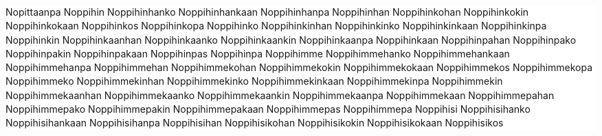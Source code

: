 Nopittaanpa
Noppihin
Noppihinhanko
Noppihinhankaan
Noppihinhanpa
Noppihinhan
Noppihinkohan
Noppihinkokin
Noppihinkokaan
Noppihinkos
Noppihinkopa
Noppihinko
Noppihinkinhan
Noppihinkinko
Noppihinkinkaan
Noppihinkinpa
Noppihinkin
Noppihinkaanhan
Noppihinkaanko
Noppihinkaankin
Noppihinkaanpa
Noppihinkaan
Noppihinpahan
Noppihinpako
Noppihinpakin
Noppihinpakaan
Noppihinpas
Noppihinpa
Noppihimme
Noppihimmehanko
Noppihimmehankaan
Noppihimmehanpa
Noppihimmehan
Noppihimmekohan
Noppihimmekokin
Noppihimmekokaan
Noppihimmekos
Noppihimmekopa
Noppihimmeko
Noppihimmekinhan
Noppihimmekinko
Noppihimmekinkaan
Noppihimmekinpa
Noppihimmekin
Noppihimmekaanhan
Noppihimmekaanko
Noppihimmekaankin
Noppihimmekaanpa
Noppihimmekaan
Noppihimmepahan
Noppihimmepako
Noppihimmepakin
Noppihimmepakaan
Noppihimmepas
Noppihimmepa
Noppihisi
Noppihisihanko
Noppihisihankaan
Noppihisihanpa
Noppihisihan
Noppihisikohan
Noppihisikokin
Noppihisikokaan
Noppihisikos